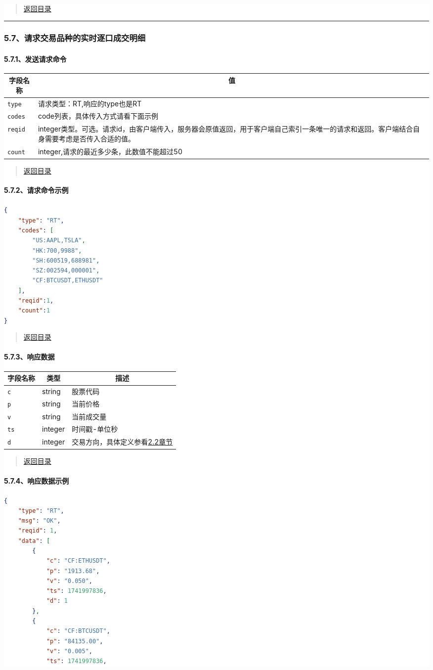 > [返回目录](#目录)
---
### 5.7、请求交易品种的实时逐口成交明细
#### 5.7.1、发送请求命令
| 字段名称 | 值                                                                 |
|----------|---------------------------------------------------------------------|
| `type`     | 请求类型：RT,响应的type也是RT                               |
| `codes`    | code列表，具体传入方式请看下面示例 |
| `reqid`    | integer类型。可选。请求id，由客户端传入，服务器会原值返回，用于客户端自己索引一条唯一的请求和返回。客户端结合自身需要考虑是否传入合适的值。 |
| `count`     | integer,请求的最近多少条，此数值不能超过50   |
> [返回目录](#目录)
#### 5.7.2、请求命令示例
```json
{
    "type": "RT",
    "codes": [
        "US:AAPL,TSLA",
        "HK:700,9988",
        "SH:600519,688981",
        "SZ:002594,000001",
        "CF:BTCUSDT,ETHUSDT"
    ],
    "reqid":1,
    "count":1
}
```
> [返回目录](#目录)
#### 5.7.3、响应数据
| 字段名称     | 类型   | 描述                                       |
|----------|--------|--------------------------------------------|
| `c`   | string | 股票代码                                   |
| `p`   | string | 当前价格                                   |
| `v`   | string | 当前成交量                                 |
| `ts`  | integer| 时间戳-单位秒                                     |
| `d`  | integer| 交易方向，具体定义参看[2.2章节](#22交易方向)         |
> [返回目录](#目录)
#### 5.7.4、响应数据示例

```json
{
    "type": "RT",
    "msg": "OK",
    "reqid": 1,
    "data": [
        {
            "c": "CF:ETHUSDT",
            "p": "1913.68",
            "v": "0.050",
            "ts": 1741997836,
            "d": 1
        },
        {
            "c": "CF:BTCUSDT",
            "p": "84135.00",
            "v": "0.005",
            "ts": 1741997836,
```